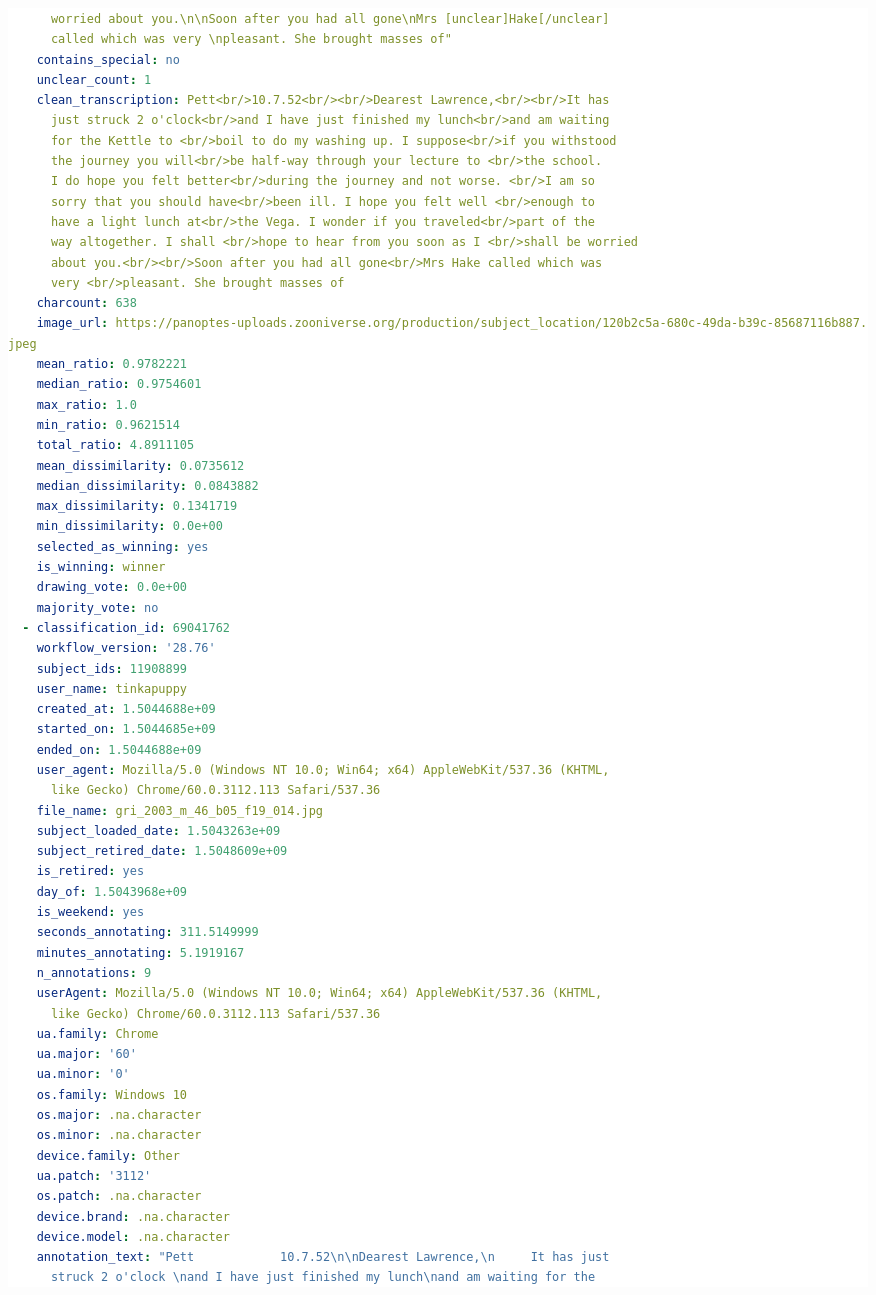 ```yaml
      worried about you.\n\nSoon after you had all gone\nMrs [unclear]Hake[/unclear]
      called which was very \npleasant. She brought masses of"
    contains_special: no
    unclear_count: 1
    clean_transcription: Pett<br/>10.7.52<br/><br/>Dearest Lawrence,<br/><br/>It has
      just struck 2 o'clock<br/>and I have just finished my lunch<br/>and am waiting
      for the Kettle to <br/>boil to do my washing up. I suppose<br/>if you withstood
      the journey you will<br/>be half-way through your lecture to <br/>the school.
      I do hope you felt better<br/>during the journey and not worse. <br/>I am so
      sorry that you should have<br/>been ill. I hope you felt well <br/>enough to
      have a light lunch at<br/>the Vega. I wonder if you traveled<br/>part of the
      way altogether. I shall <br/>hope to hear from you soon as I <br/>shall be worried
      about you.<br/><br/>Soon after you had all gone<br/>Mrs Hake called which was
      very <br/>pleasant. She brought masses of
    charcount: 638
    image_url: https://panoptes-uploads.zooniverse.org/production/subject_location/120b2c5a-680c-49da-b39c-85687116b887.jpeg
    mean_ratio: 0.9782221
    median_ratio: 0.9754601
    max_ratio: 1.0
    min_ratio: 0.9621514
    total_ratio: 4.8911105
    mean_dissimilarity: 0.0735612
    median_dissimilarity: 0.0843882
    max_dissimilarity: 0.1341719
    min_dissimilarity: 0.0e+00
    selected_as_winning: yes
    is_winning: winner
    drawing_vote: 0.0e+00
    majority_vote: no
  - classification_id: 69041762
    workflow_version: '28.76'
    subject_ids: 11908899
    user_name: tinkapuppy
    created_at: 1.5044688e+09
    started_on: 1.5044685e+09
    ended_on: 1.5044688e+09
    user_agent: Mozilla/5.0 (Windows NT 10.0; Win64; x64) AppleWebKit/537.36 (KHTML,
      like Gecko) Chrome/60.0.3112.113 Safari/537.36
    file_name: gri_2003_m_46_b05_f19_014.jpg
    subject_loaded_date: 1.5043263e+09
    subject_retired_date: 1.5048609e+09
    is_retired: yes
    day_of: 1.5043968e+09
    is_weekend: yes
    seconds_annotating: 311.5149999
    minutes_annotating: 5.1919167
    n_annotations: 9
    userAgent: Mozilla/5.0 (Windows NT 10.0; Win64; x64) AppleWebKit/537.36 (KHTML,
      like Gecko) Chrome/60.0.3112.113 Safari/537.36
    ua.family: Chrome
    ua.major: '60'
    ua.minor: '0'
    os.family: Windows 10
    os.major: .na.character
    os.minor: .na.character
    device.family: Other
    ua.patch: '3112'
    os.patch: .na.character
    device.brand: .na.character
    device.model: .na.character
    annotation_text: "Pett            10.7.52\n\nDearest Lawrence,\n     It has just
      struck 2 o'clock \nand I have just finished my lunch\nand am waiting for the
```